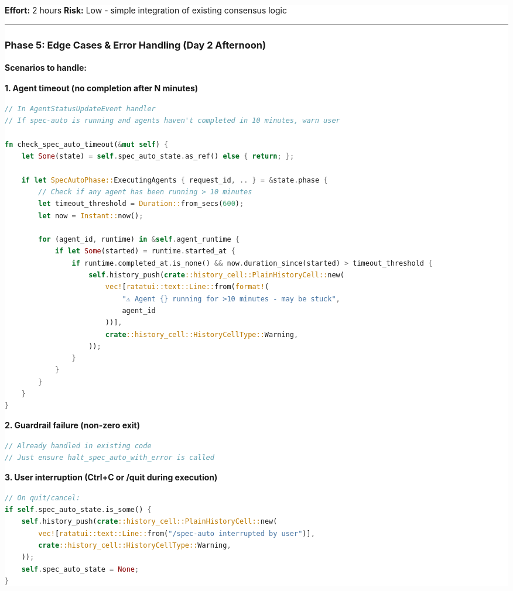 **Effort:** 2 hours
**Risk:** Low - simple integration of existing consensus logic

---

### Phase 5: Edge Cases & Error Handling (Day 2 Afternoon)

**Scenarios to handle:**

**1. Agent timeout (no completion after N minutes)**
```rust
// In AgentStatusUpdateEvent handler
// If spec-auto is running and agents haven't completed in 10 minutes, warn user

fn check_spec_auto_timeout(&mut self) {
    let Some(state) = self.spec_auto_state.as_ref() else { return; };

    if let SpecAutoPhase::ExecutingAgents { request_id, .. } = &state.phase {
        // Check if any agent has been running > 10 minutes
        let timeout_threshold = Duration::from_secs(600);
        let now = Instant::now();

        for (agent_id, runtime) in &self.agent_runtime {
            if let Some(started) = runtime.started_at {
                if runtime.completed_at.is_none() && now.duration_since(started) > timeout_threshold {
                    self.history_push(crate::history_cell::PlainHistoryCell::new(
                        vec![ratatui::text::Line::from(format!(
                            "⚠ Agent {} running for >10 minutes - may be stuck",
                            agent_id
                        ))],
                        crate::history_cell::HistoryCellType::Warning,
                    ));
                }
            }
        }
    }
}
```

**2. Guardrail failure (non-zero exit)**
```rust
// Already handled in existing code
// Just ensure halt_spec_auto_with_error is called
```

**3. User interruption (Ctrl+C or /quit during execution)**
```rust
// On quit/cancel:
if self.spec_auto_state.is_some() {
    self.history_push(crate::history_cell::PlainHistoryCell::new(
        vec![ratatui::text::Line::from("/spec-auto interrupted by user")],
        crate::history_cell::HistoryCellType::Warning,
    ));
    self.spec_auto_state = None;
}
```
